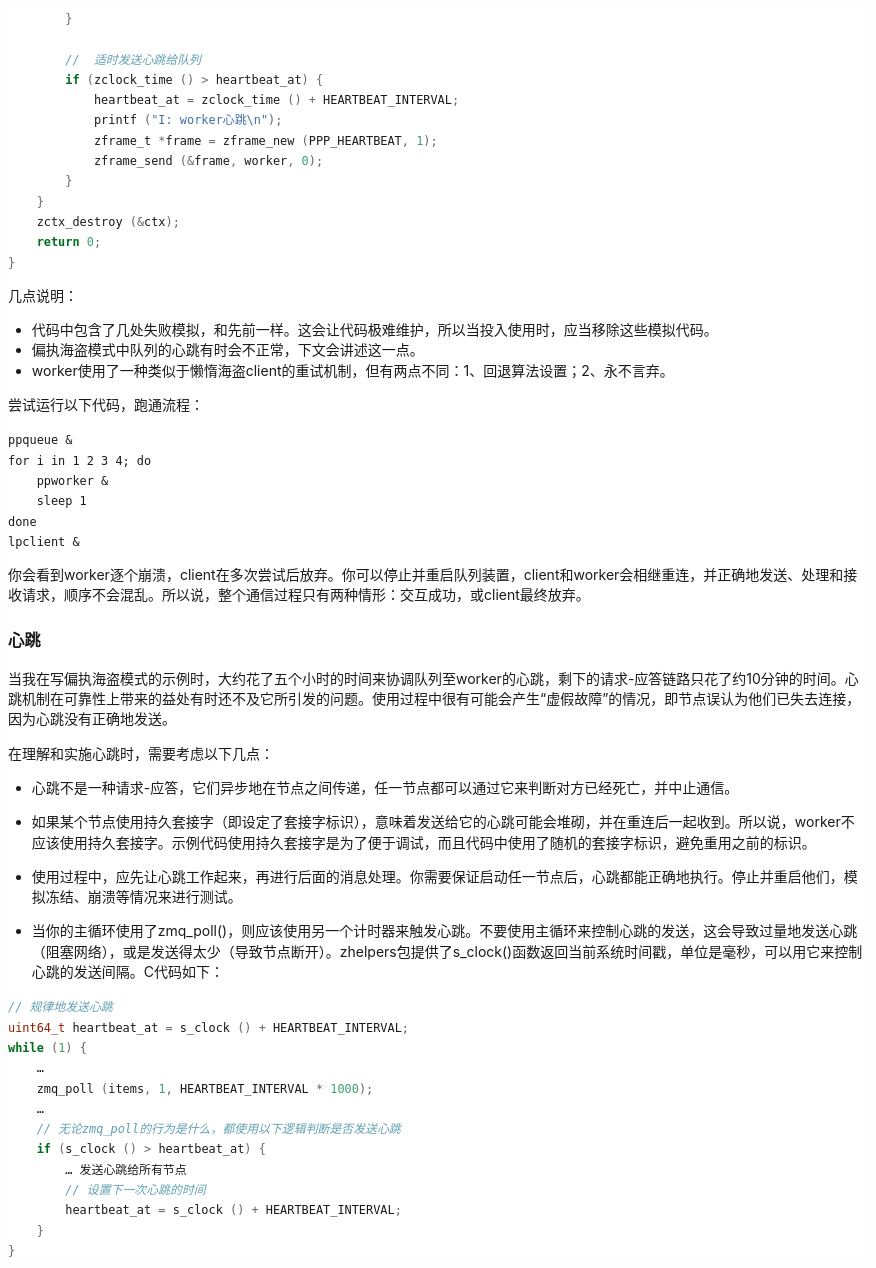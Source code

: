 ```c
        }

        //  适时发送心跳给队列
        if (zclock_time () > heartbeat_at) {
            heartbeat_at = zclock_time () + HEARTBEAT_INTERVAL;
            printf ("I: worker心跳\n");
            zframe_t *frame = zframe_new (PPP_HEARTBEAT, 1);
            zframe_send (&frame, worker, 0);
        }
    }
    zctx_destroy (&ctx);
    return 0;
}
```

几点说明：

* 代码中包含了几处失败模拟，和先前一样。这会让代码极难维护，所以当投入使用时，应当移除这些模拟代码。
* 偏执海盗模式中队列的心跳有时会不正常，下文会讲述这一点。
* worker使用了一种类似于懒惰海盗client的重试机制，但有两点不同：1、回退算法设置；2、永不言弃。

尝试运行以下代码，跑通流程：

```
ppqueue &
for i in 1 2 3 4; do
    ppworker &
    sleep 1
done
lpclient &
```

你会看到worker逐个崩溃，client在多次尝试后放弃。你可以停止并重启队列装置，client和worker会相继重连，并正确地发送、处理和接收请求，顺序不会混乱。所以说，整个通信过程只有两种情形：交互成功，或client最终放弃。

### 心跳

当我在写偏执海盗模式的示例时，大约花了五个小时的时间来协调队列至worker的心跳，剩下的请求-应答链路只花了约10分钟的时间。心跳机制在可靠性上带来的益处有时还不及它所引发的问题。使用过程中很有可能会产生“虚假故障”的情况，即节点误认为他们已失去连接，因为心跳没有正确地发送。

在理解和实施心跳时，需要考虑以下几点：

* 心跳不是一种请求-应答，它们异步地在节点之间传递，任一节点都可以通过它来判断对方已经死亡，并中止通信。

* 如果某个节点使用持久套接字（即设定了套接字标识），意味着发送给它的心跳可能会堆砌，并在重连后一起收到。所以说，worker不应该使用持久套接字。示例代码使用持久套接字是为了便于调试，而且代码中使用了随机的套接字标识，避免重用之前的标识。

* 使用过程中，应先让心跳工作起来，再进行后面的消息处理。你需要保证启动任一节点后，心跳都能正确地执行。停止并重启他们，模拟冻结、崩溃等情况来进行测试。

* 当你的主循环使用了zmq_poll()，则应该使用另一个计时器来触发心跳。不要使用主循环来控制心跳的发送，这会导致过量地发送心跳（阻塞网络），或是发送得太少（导致节点断开）。zhelpers包提供了s_clock()函数返回当前系统时间戳，单位是毫秒，可以用它来控制心跳的发送间隔。C代码如下：

```c
// 规律地发送心跳
uint64_t heartbeat_at = s_clock () + HEARTBEAT_INTERVAL;
while (1) {
    …
    zmq_poll (items, 1, HEARTBEAT_INTERVAL * 1000);
    …
    // 无论zmq_poll的行为是什么，都使用以下逻辑判断是否发送心跳
    if (s_clock () > heartbeat_at) {
        … 发送心跳给所有节点
        // 设置下一次心跳的时间
        heartbeat_at = s_clock () + HEARTBEAT_INTERVAL;
    }
}
```
